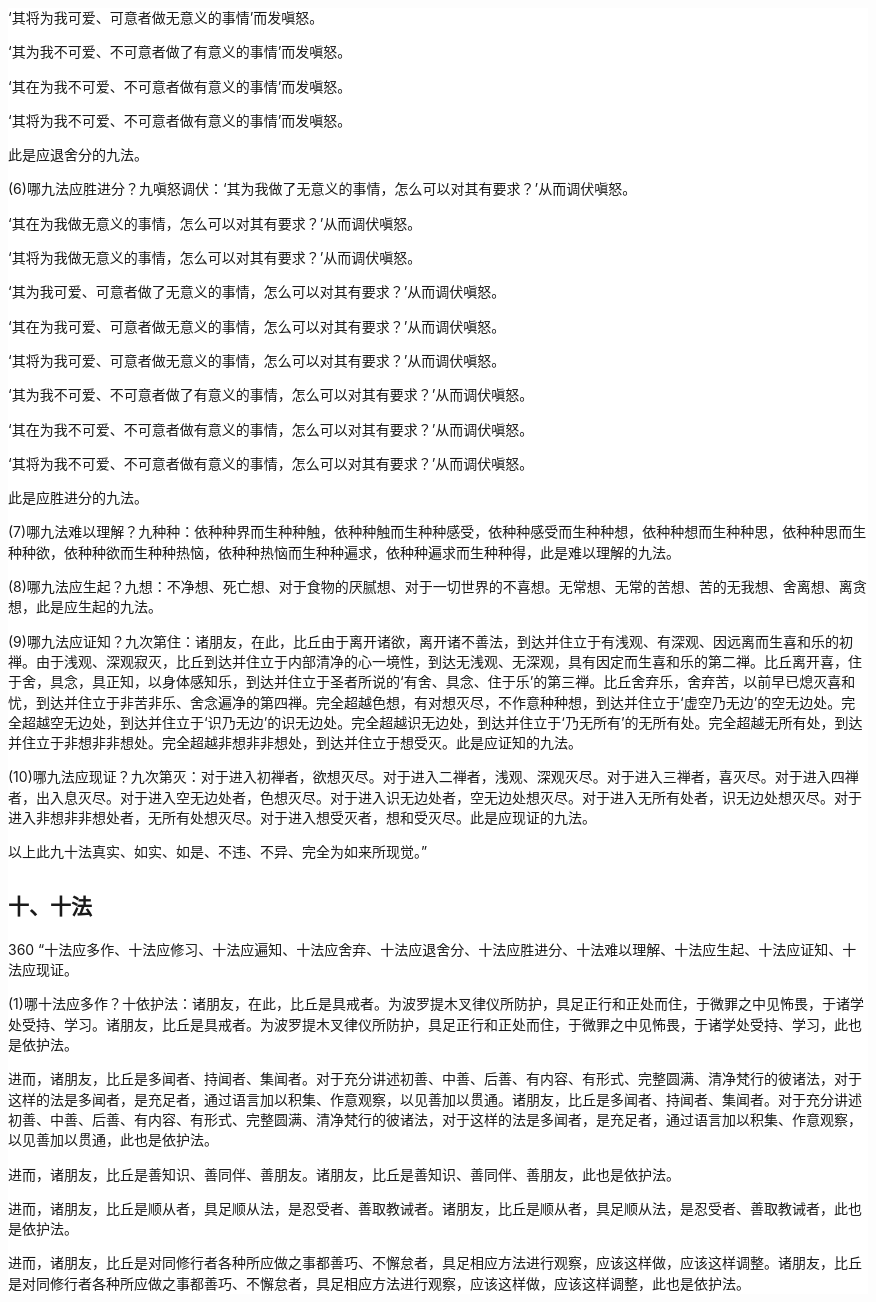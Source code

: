 ‘其将为我可爱、可意者做无意义的事情’而发嗔怒。

‘其为我不可爱、不可意者做了有意义的事情’而发嗔怒。

‘其在为我不可爱、不可意者做有意义的事情’而发嗔怒。

‘其将为我不可爱、不可意者做有意义的事情’而发嗔怒。

此是应退舍分的九法。

(6)哪九法应胜进分？九嗔怒调伏：‘其为我做了无意义的事情，怎么可以对其有要求？’从而调伏嗔怒。

‘其在为我做无意义的事情，怎么可以对其有要求？’从而调伏嗔怒。

‘其将为我做无意义的事情，怎么可以对其有要求？’从而调伏嗔怒。

‘其为我可爱、可意者做了无意义的事情，怎么可以对其有要求？’从而调伏嗔怒。

‘其在为我可爱、可意者做无意义的事情，怎么可以对其有要求？’从而调伏嗔怒。

‘其将为我可爱、可意者做无意义的事情，怎么可以对其有要求？’从而调伏嗔怒。

‘其为我不可爱、不可意者做了有意义的事情，怎么可以对其有要求？’从而调伏嗔怒。

‘其在为我不可爱、不可意者做有意义的事情，怎么可以对其有要求？’从而调伏嗔怒。

‘其将为我不可爱、不可意者做有意义的事情，怎么可以对其有要求？’从而调伏嗔怒。

此是应胜进分的九法。

(7)哪九法难以理解？九种种：依种种界而生种种触，依种种触而生种种感受，依种种感受而生种种想，依种种想而生种种思，依种种思而生种种欲，依种种欲而生种种热恼，依种种热恼而生种种遍求，依种种遍求而生种种得，此是难以理解的九法。

(8)哪九法应生起？九想：不净想、死亡想、对于食物的厌腻想、对于一切世界的不喜想。无常想、无常的苦想、苦的无我想、舍离想、离贪想，此是应生起的九法。

(9)哪九法应证知？九次第住：诸朋友，在此，比丘由于离开诸欲，离开诸不善法，到达并住立于有浅观、有深观、因远离而生喜和乐的初禅。由于浅观、深观寂灭，比丘到达并住立于内部清净的心一境性，到达无浅观、无深观，具有因定而生喜和乐的第二禅。比丘离开喜，住于舍，具念，具正知，以身体感知乐，到达并住立于圣者所说的‘有舍、具念、住于乐’的第三禅。比丘舍弃乐，舍弃苦，以前早已熄灭喜和忧，到达并住立于非苦非乐、舍念遍净的第四禅。完全超越色想，有对想灭尽，不作意种种想，到达并住立于‘虚空乃无边’的空无边处。完全超越空无边处，到达并住立于‘识乃无边’的识无边处。完全超越识无边处，到达并住立于‘乃无所有’的无所有处。完全超越无所有处，到达并住立于非想非非想处。完全超越非想非非想处，到达并住立于想受灭。此是应证知的九法。

(10)哪九法应现证？九次第灭：对于进入初禅者，欲想灭尽。对于进入二禅者，浅观、深观灭尽。对于进入三禅者，喜灭尽。对于进入四禅者，出入息灭尽。对于进入空无边处者，色想灭尽。对于进入识无边处者，空无边处想灭尽。对于进入无所有处者，识无边处想灭尽。对于进入非想非非想处者，无所有处想灭尽。对于进入想受灭者，想和受灭尽。此是应现证的九法。

以上此九十法真实、如实、如是、不违、不异、完全为如来所现觉。”



## 十、十法

360 “十法应多作、十法应修习、十法应遍知、十法应舍弃、十法应退舍分、十法应胜进分、十法难以理解、十法应生起、十法应证知、十法应现证。

(1)哪十法应多作？十依护法：诸朋友，在此，比丘是具戒者。为波罗提木叉律仪所防护，具足正行和正处而住，于微罪之中见怖畏，于诸学处受持、学习。诸朋友，比丘是具戒者。为波罗提木叉律仪所防护，具足正行和正处而住，于微罪之中见怖畏，于诸学处受持、学习，此也是依护法。

进而，诸朋友，比丘是多闻者、持闻者、集闻者。对于充分讲述初善、中善、后善、有内容、有形式、完整圆满、清净梵行的彼诸法，对于这样的法是多闻者，是充足者，通过语言加以积集、作意观察，以见善加以贯通。诸朋友，比丘是多闻者、持闻者、集闻者。对于充分讲述初善、中善、后善、有内容、有形式、完整圆满、清净梵行的彼诸法，对于这样的法是多闻者，是充足者，通过语言加以积集、作意观察，以见善加以贯通，此也是依护法。

进而，诸朋友，比丘是善知识、善同伴、善朋友。诸朋友，比丘是善知识、善同伴、善朋友，此也是依护法。

进而，诸朋友，比丘是顺从者，具足顺从法，是忍受者、善取教诫者。诸朋友，比丘是顺从者，具足顺从法，是忍受者、善取教诫者，此也是依护法。

进而，诸朋友，比丘是对同修行者各种所应做之事都善巧、不懈怠者，具足相应方法进行观察，应该这样做，应该这样调整。诸朋友，比丘是对同修行者各种所应做之事都善巧、不懈怠者，具足相应方法进行观察，应该这样做，应该这样调整，此也是依护法。
